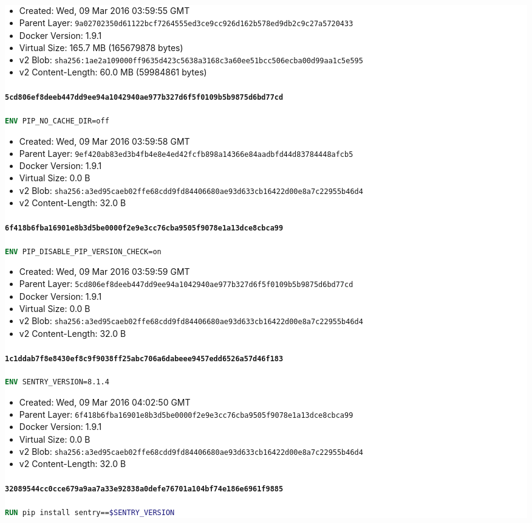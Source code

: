 -	Created: Wed, 09 Mar 2016 03:59:55 GMT
-	Parent Layer: `9a02702350d61122bcf7264555ed3ce9cc926d162b578ed9db2c9c27a5720433`
-	Docker Version: 1.9.1
-	Virtual Size: 165.7 MB (165679878 bytes)
-	v2 Blob: `sha256:1ae2a109000ff9635d423c5638a3168c3a60ee51bcc506ecba00d99aa1c5e595`
-	v2 Content-Length: 60.0 MB (59984861 bytes)

#### `5cd806ef8deeb447dd9ee94a1042940ae977b327d6f5f0109b5b9875d6bd77cd`

```dockerfile
ENV PIP_NO_CACHE_DIR=off
```

-	Created: Wed, 09 Mar 2016 03:59:58 GMT
-	Parent Layer: `9ef420ab83ed3b4fb4e8e4ed42fcfb898a14366e84aadbfd44d83784448afcb5`
-	Docker Version: 1.9.1
-	Virtual Size: 0.0 B
-	v2 Blob: `sha256:a3ed95caeb02ffe68cdd9fd84406680ae93d633cb16422d00e8a7c22955b46d4`
-	v2 Content-Length: 32.0 B

#### `6f418b6fba16901e8b3d5be0000f2e9e3cc76cba9505f9078e1a13dce8cbca99`

```dockerfile
ENV PIP_DISABLE_PIP_VERSION_CHECK=on
```

-	Created: Wed, 09 Mar 2016 03:59:59 GMT
-	Parent Layer: `5cd806ef8deeb447dd9ee94a1042940ae977b327d6f5f0109b5b9875d6bd77cd`
-	Docker Version: 1.9.1
-	Virtual Size: 0.0 B
-	v2 Blob: `sha256:a3ed95caeb02ffe68cdd9fd84406680ae93d633cb16422d00e8a7c22955b46d4`
-	v2 Content-Length: 32.0 B

#### `1c1ddab7f8e8430ef8c9f9038ff25abc706a6dabeee9457edd6526a57d46f183`

```dockerfile
ENV SENTRY_VERSION=8.1.4
```

-	Created: Wed, 09 Mar 2016 04:02:50 GMT
-	Parent Layer: `6f418b6fba16901e8b3d5be0000f2e9e3cc76cba9505f9078e1a13dce8cbca99`
-	Docker Version: 1.9.1
-	Virtual Size: 0.0 B
-	v2 Blob: `sha256:a3ed95caeb02ffe68cdd9fd84406680ae93d633cb16422d00e8a7c22955b46d4`
-	v2 Content-Length: 32.0 B

#### `32089544cc0cce679a9aa7a33e92838a0defe76701a104bf74e186e6961f9885`

```dockerfile
RUN pip install sentry==$SENTRY_VERSION
```
